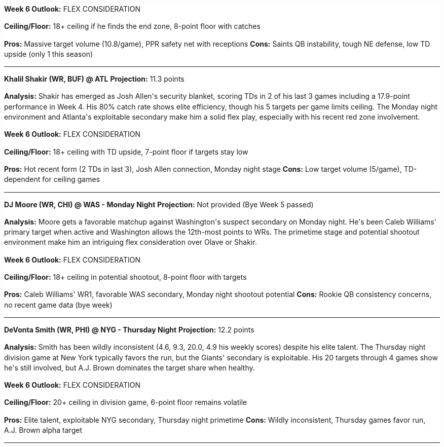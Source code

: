 **Week 6 Outlook:** FLEX CONSIDERATION

**Ceiling/Floor:** 18+ ceiling if he finds the end zone, 8-point floor with catches

**Pros:** Massive target volume (10.8/game), PPR safety net with receptions
**Cons:** Saints QB instability, tough NE defense, low TD upside (only 1 this season)

---

**Khalil Shakir (WR, BUF) @ ATL**
**Projection:** 11.3 points

**Analysis:** Shakir has emerged as Josh Allen's security blanket, scoring TDs in 2 of his last 3 games including a 17.9-point performance in Week 4. His 80% catch rate shows elite efficiency, though his 5 targets per game limits ceiling. The Monday night environment and Atlanta's exploitable secondary make him a solid flex play, especially with his recent red zone involvement.

**Week 6 Outlook:** FLEX CONSIDERATION

**Ceiling/Floor:** 18+ ceiling with TD upside, 7-point floor if targets stay low

**Pros:** Hot recent form (2 TDs in last 3), Josh Allen connection, Monday night stage
**Cons:** Low target volume (5/game), TD-dependent for ceiling games

---

**DJ Moore (WR, CHI) @ WAS - Monday Night**
**Projection:** Not provided (Bye Week 5 passed)

**Analysis:** Moore gets a favorable matchup against Washington's suspect secondary on Monday night. He's been Caleb Williams' primary target when active and Washington allows the 12th-most points to WRs. The primetime stage and potential shootout environment make him an intriguing flex consideration over Olave or Shakir.

**Week 6 Outlook:** FLEX CONSIDERATION

**Ceiling/Floor:** 18+ ceiling in potential shootout, 8-point floor with targets

**Pros:** Caleb Williams' WR1, favorable WAS secondary, Monday night shootout potential
**Cons:** Rookie QB consistency concerns, no recent game data (bye week)

---

**DeVonta Smith (WR, PHI) @ NYG - Thursday Night**
**Projection:** 12.2 points

**Analysis:** Smith has been wildly inconsistent (4.6, 9.3, 20.0, 4.9 his weekly scores) despite his elite talent. The Thursday night division game at New York typically favors the run, but the Giants' secondary is exploitable. His 20 targets through 4 games show he's still involved, but A.J. Brown dominates the target share when healthy.

**Week 6 Outlook:** FLEX CONSIDERATION

**Ceiling/Floor:** 20+ ceiling in division game, 6-point floor remains volatile

**Pros:** Elite talent, exploitable NYG secondary, Thursday night primetime
**Cons:** Wildly inconsistent, Thursday games favor run, A.J. Brown alpha target

---
